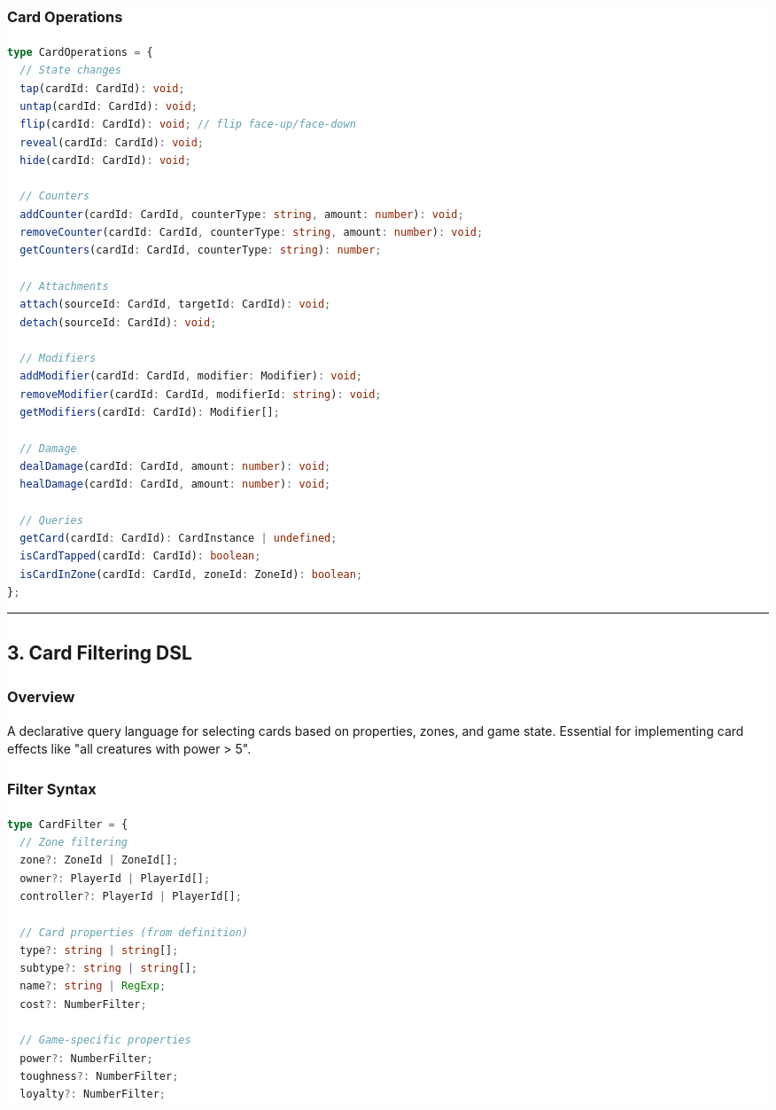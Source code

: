 ### Card Operations

```typescript
type CardOperations = {
  // State changes
  tap(cardId: CardId): void;
  untap(cardId: CardId): void;
  flip(cardId: CardId): void; // flip face-up/face-down
  reveal(cardId: CardId): void;
  hide(cardId: CardId): void;
  
  // Counters
  addCounter(cardId: CardId, counterType: string, amount: number): void;
  removeCounter(cardId: CardId, counterType: string, amount: number): void;
  getCounters(cardId: CardId, counterType: string): number;
  
  // Attachments
  attach(sourceId: CardId, targetId: CardId): void;
  detach(sourceId: CardId): void;
  
  // Modifiers
  addModifier(cardId: CardId, modifier: Modifier): void;
  removeModifier(cardId: CardId, modifierId: string): void;
  getModifiers(cardId: CardId): Modifier[];
  
  // Damage
  dealDamage(cardId: CardId, amount: number): void;
  healDamage(cardId: CardId, amount: number): void;
  
  // Queries
  getCard(cardId: CardId): CardInstance | undefined;
  isCardTapped(cardId: CardId): boolean;
  isCardInZone(cardId: CardId, zoneId: ZoneId): boolean;
};
```

---

## 3. Card Filtering DSL

### Overview

A declarative query language for selecting cards based on properties, zones, and game state. Essential for implementing card effects like "all creatures with power > 5".

### Filter Syntax

```typescript
type CardFilter = {
  // Zone filtering
  zone?: ZoneId | ZoneId[];
  owner?: PlayerId | PlayerId[];
  controller?: PlayerId | PlayerId[];
  
  // Card properties (from definition)
  type?: string | string[];
  subtype?: string | string[];
  name?: string | RegExp;
  cost?: NumberFilter;
  
  // Game-specific properties
  power?: NumberFilter;
  toughness?: NumberFilter;
  loyalty?: NumberFilter;
```